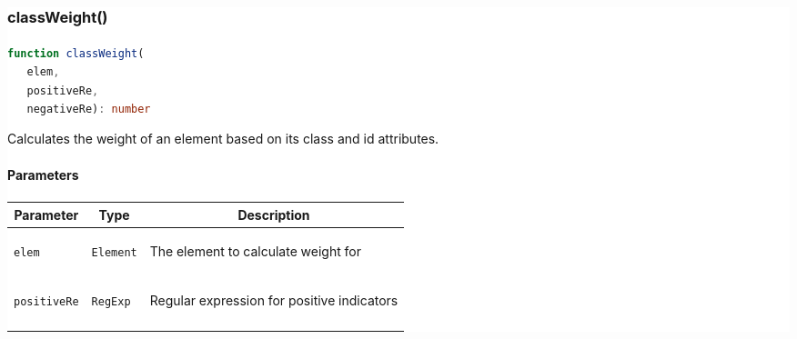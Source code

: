 ### classWeight()

```ts
function classWeight(
   elem, 
   positiveRe, 
   negativeRe): number
```

Calculates the weight of an element based on its class and id attributes.

#### Parameters

<table>
<thead>
<tr>
<th>Parameter</th>
<th>Type</th>
<th>Description</th>
</tr>
</thead>
<tbody>
<tr>
<td>

`elem`

</td>
<td>

`Element`

</td>
<td>

The element to calculate weight for

</td>
</tr>
<tr>
<td>

`positiveRe`

</td>
<td>

`RegExp`

</td>
<td>

Regular expression for positive indicators

</td>
</tr>
<tr>
<td>
